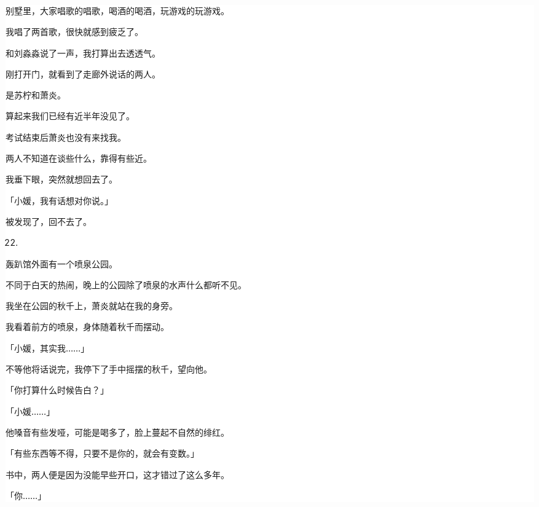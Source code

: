 
别墅里，大家唱歌的唱歌，喝酒的喝酒，玩游戏的玩游戏。


我唱了两首歌，很快就感到疲乏了。


和刘淼淼说了一声，我打算出去透透气。


刚打开门，就看到了走廊外说话的两人。


是苏柠和萧炎。


算起来我们已经有近半年没见了。


考试结束后萧炎也没有来找我。


两人不知道在谈些什么，靠得有些近。


我垂下眼，突然就想回去了。


「小媛，我有话想对你说。」


被发现了，回不去了。


22.


轰趴馆外面有一个喷泉公园。


不同于白天的热闹，晚上的公园除了喷泉的水声什么都听不见。


我坐在公园的秋千上，萧炎就站在我的身旁。


我看着前方的喷泉，身体随着秋千而摆动。


「小媛，其实我……」


不等他将话说完，我停下了手中摇摆的秋千，望向他。


「你打算什么时候告白？」


「小媛……」


他嗓音有些发哑，可能是喝多了，脸上蔓起不自然的绯红。


「有些东西等不得，只要不是你的，就会有变数。」


书中，两人便是因为没能早些开口，这才错过了这么多年。


「你……」

